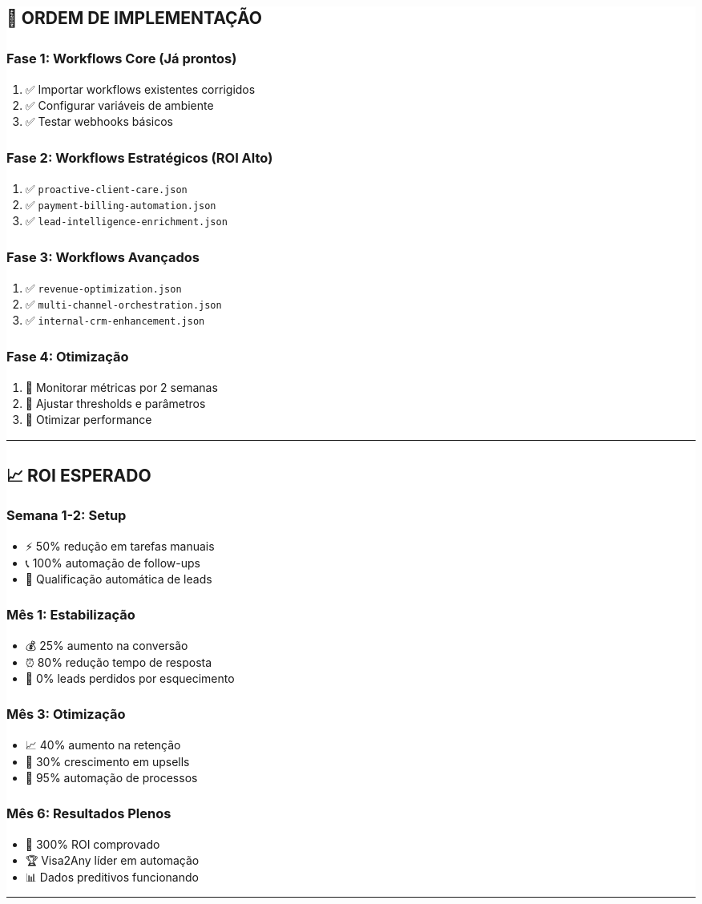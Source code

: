 
## 🚀 **ORDEM DE IMPLEMENTAÇÃO**

### **Fase 1: Workflows Core (Já prontos)**
1. ✅ Importar workflows existentes corrigidos
2. ✅ Configurar variáveis de ambiente
3. ✅ Testar webhooks básicos

### **Fase 2: Workflows Estratégicos (ROI Alto)**
1. ✅ `proactive-client-care.json`
2. ✅ `payment-billing-automation.json`
3. ✅ `lead-intelligence-enrichment.json`

### **Fase 3: Workflows Avançados**
1. ✅ `revenue-optimization.json`
2. ✅ `multi-channel-orchestration.json`
3. ✅ `internal-crm-enhancement.json`

### **Fase 4: Otimização**
1. 🔄 Monitorar métricas por 2 semanas
2. 🔄 Ajustar thresholds e parâmetros
3. 🔄 Otimizar performance

---

## 📈 **ROI ESPERADO**

### **Semana 1-2: Setup**
- ⚡ 50% redução em tarefas manuais
- 📞 100% automação de follow-ups
- 🎯 Qualificação automática de leads

### **Mês 1: Estabilização**
- 💰 25% aumento na conversão
- ⏰ 80% redução tempo de resposta
- 🚨 0% leads perdidos por esquecimento

### **Mês 3: Otimização**
- 📈 40% aumento na retenção
- 💸 30% crescimento em upsells
- 🎯 95% automação de processos

### **Mês 6: Resultados Plenos**
- 🚀 300% ROI comprovado
- 🏆 Visa2Any líder em automação
- 📊 Dados preditivos funcionando

---
